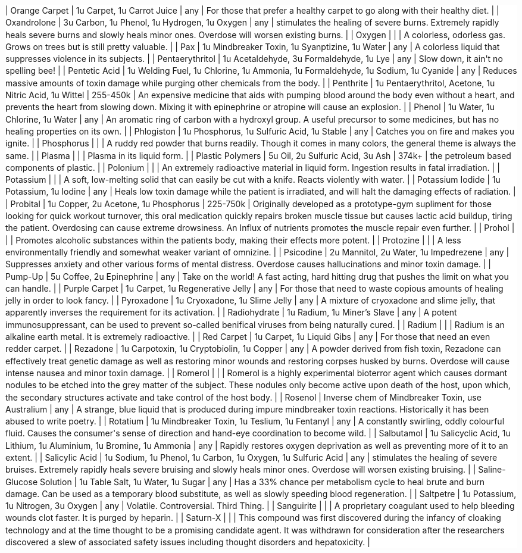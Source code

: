 | Orange Carpet | 1u Carpet, 1u Carrot Juice | any | For those that prefer a healthy carpet to go along with their healthy diet. |
| Oxandrolone | 3u Carbon, 1u Phenol, 1u Hydrogen, 1u Oxygen | any | stimulates the healing of severe burns. Extremely rapidly heals severe burns and slowly heals minor ones. Overdose will worsen existing burns. |
| Oxygen |  |  | A colorless, odorless gas. Grows on trees but is still pretty valuable. |
| Pax | 1u Mindbreaker Toxin, 1u Syanptizine, 1u Water | any | A colorless liquid that suppresses violence in its subjects. |
| Pentaerythritol | 1u Acetaldehyde, 3u Formaldehyde, 1u Lye | any | Slow down, it ain't no spelling bee! |
| Pentetic Acid | 1u Welding Fuel, 1u Chlorine, 1u Ammonia, 1u Formaldehyde, 1u Sodium, 1u Cyanide | any | Reduces massive amounts of toxin damage while purging other chemicals from the body. |
| Penthrite | 1u Pentaerythritol, Acetone, 1u Nitric Acid, 1u Wittel | 255-450k | An expensive medicine that aids with pumping blood around the body even without a heart, and prevents the heart from slowing down. Mixing it with epinephrine or atropine will cause an explosion. |
| Phenol | 1u Water, 1u Chlorine, 1u Water | any | An aromatic ring of carbon with a hydroxyl group. A useful precursor to some medicines, but has no healing properties on its own. |
| Phlogiston | 1u Phosphorus, 1u Sulfuric Acid, 1u Stable | any | Catches you on fire and makes you ignite. |
| Phosphorus |  |  | A ruddy red powder that burns readily. Though it comes in many colors, the general theme is always the same. |
| Plasma |  |  | Plasma in its liquid form. |
| Plastic Polymers | 5u Oil, 2u Sulfuric Acid, 3u Ash | 374k+ | the petroleum based components of plastic. |
| Polonium |  |  | An extremely radioactive material in liquid form. Ingestion results in fatal irradiation. |
| Potassium |  |  | A soft, low-melting solid that can easily be cut with a knife. Reacts violently with water. |
| Potassium Iodide | 1u Potassium, 1u Iodine | any | Heals low toxin damage while the patient is irradiated, and will halt the damaging effects of radiation. |
| Probital | 1u Copper, 2u Acetone, 1u Phosphorus | 225-750k | Originally developed as a prototype-gym supliment for those looking for quick workout turnover, this oral medication quickly repairs broken muscle tissue but causes lactic acid buildup, tiring the patient. Overdosing can cause extreme drowsiness. An Influx of nutrients promotes the muscle repair even further. |
| Prohol | | | Promotes alcoholic substances within the patients body, making their effects more potent. |
| Protozine |  |  | A less environmentally friendly and somewhat weaker variant of omnizine. |
| Psicodine | 2u Mannitol, 2u Water, 1u Impedrezene | any | Suppresses anxiety and other various forms of mental distress. Overdose causes hallucinations and minor toxin damage. |
| Pump-Up | 5u Coffee, 2u Epinephrine | any | Take on the world! A fast acting, hard hitting drug that pushes the limit on what you can handle. |
| Purple Carpet | 1u Carpet, 1u Regenerative Jelly | any | For those that need to waste copious amounts of healing jelly in order to look fancy. |
| Pyroxadone | 1u Cryoxadone, 1u Slime Jelly | any | A mixture of cryoxadone and slime jelly, that apparently inverses the requirement for its activation. |
| Radiohydrate | 1u Radium, 1u Miner’s Slave | any | A potent immunosuppressant, can be used to prevent so-called benifical viruses from being naturally cured. |
| Radium |  |  | Radium is an alkaline earth metal. It is extremely radioactive. |
| Red Carpet | 1u Carpet, 1u Liquid Gibs | any | For those that need an even redder carpet. |
| Rezadone | 1u Carpotoxin, 1u Cryptobiolin, 1u Copper | any | A powder derived from fish toxin, Rezadone can effectively treat genetic damage as well as restoring minor wounds and restoring corpses husked by burns. Overdose will cause intense nausea and minor toxin damage. |
| Romerol |  |  | Romerol is a highly experimental bioterror agent which causes dormant nodules to be etched into the grey matter of the subject. These nodules only become active upon death of the host, upon which, the secondary structures activate and take control of the host body. |
| Rosenol | Inverse chem of Mindbreaker Toxin, use Australium | any | A strange, blue liquid that is produced during impure mindbreaker toxin reactions. Historically it has been abused to write poetry. |
| Rotatium | 1u Mindbreaker Toxin, 1u Teslium, 1u Fentanyl | any | A constantly swirling, oddly colourful fluid. Causes the consumer's sense of direction and hand-eye coordination to become wild. |
| Salbutamol | 1u Salicyclic Acid, 1u Lithium, 1u Aluminium, 1u Bromine, 1u Ammonia | any | Rapidly restores oxygen deprivation as well as preventing more of it to an extent. |
| Salicylic Acid | 1u Sodium, 1u Phenol, 1u Carbon, 1u Oxygen, 1u Sulfuric Acid | any | stimulates the healing of severe bruises. Extremely rapidly heals severe bruising and slowly heals minor ones. Overdose will worsen existing bruising. |
| Saline-Glucose Solution | 1u Table Salt, 1u Water, 1u Sugar | any | Has a 33% chance per metabolism cycle to heal brute and burn damage. Can be used as a temporary blood substitute, as well as slowly speeding blood regeneration. |
| Saltpetre | 1u Potassium, 1u Nitrogen, 3u Oxygen | any | Volatile. Controversial. Third Thing. |
| Sanguirite |  |  | A proprietary coagulant used to help bleeding wounds clot faster. It is purged by heparin. |
| Saturn-X |  |  | This compound was first discovered during the infancy of cloaking technology and at the time thought to be a promising candidate agent. It was withdrawn for consideration after the researchers discovered a slew of associated safety issues including thought disorders and hepatoxicity. |